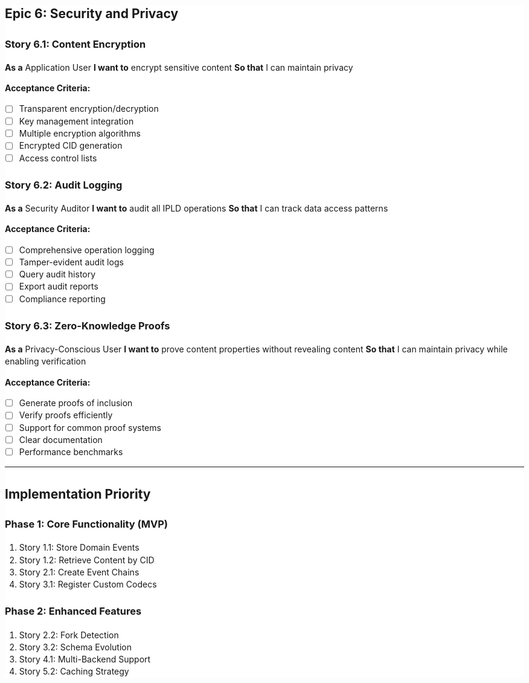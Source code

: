 
## Epic 6: Security and Privacy

### Story 6.1: Content Encryption
**As a** Application User
**I want to** encrypt sensitive content
**So that** I can maintain privacy

**Acceptance Criteria:**
- [ ] Transparent encryption/decryption
- [ ] Key management integration
- [ ] Multiple encryption algorithms
- [ ] Encrypted CID generation
- [ ] Access control lists

### Story 6.2: Audit Logging
**As a** Security Auditor
**I want to** audit all IPLD operations
**So that** I can track data access patterns

**Acceptance Criteria:**
- [ ] Comprehensive operation logging
- [ ] Tamper-evident audit logs
- [ ] Query audit history
- [ ] Export audit reports
- [ ] Compliance reporting

### Story 6.3: Zero-Knowledge Proofs
**As a** Privacy-Conscious User
**I want to** prove content properties without revealing content
**So that** I can maintain privacy while enabling verification

**Acceptance Criteria:**
- [ ] Generate proofs of inclusion
- [ ] Verify proofs efficiently
- [ ] Support for common proof systems
- [ ] Clear documentation
- [ ] Performance benchmarks

---

## Implementation Priority

### Phase 1: Core Functionality (MVP)
1. Story 1.1: Store Domain Events
2. Story 1.2: Retrieve Content by CID
3. Story 2.1: Create Event Chains
4. Story 3.1: Register Custom Codecs

### Phase 2: Enhanced Features
1. Story 2.2: Fork Detection
2. Story 3.2: Schema Evolution
3. Story 4.1: Multi-Backend Support
4. Story 5.2: Caching Strategy
